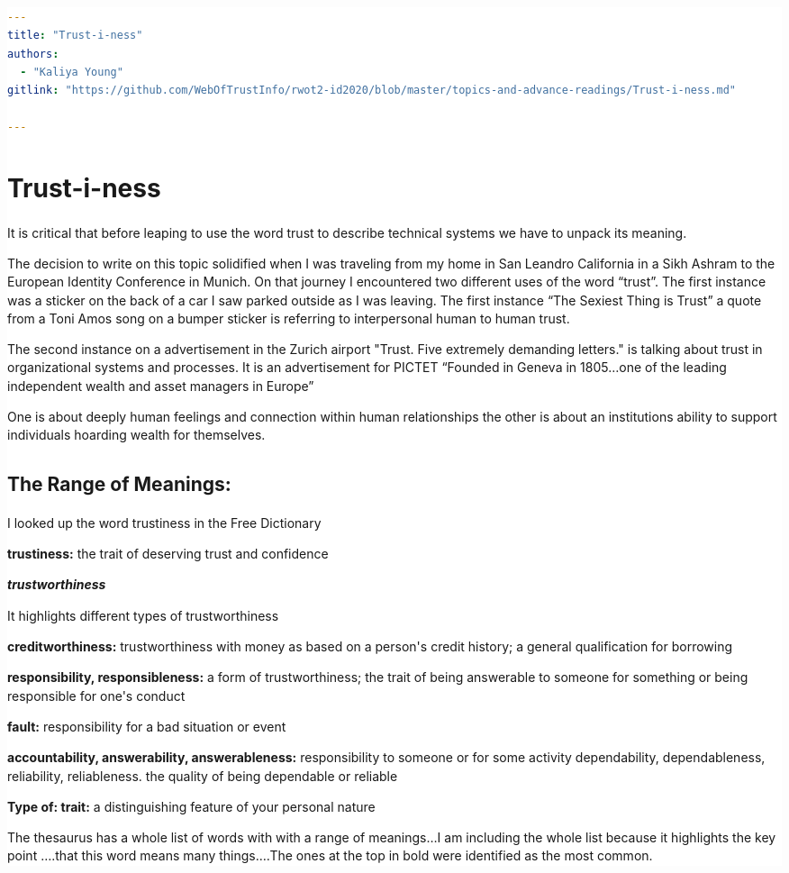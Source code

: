 ```yaml
---
title: "Trust-i-ness"
authors:
  - "Kaliya Young"
gitlink: "https://github.com/WebOfTrustInfo/rwot2-id2020/blob/master/topics-and-advance-readings/Trust-i-ness.md"

---
```


# Trust-i-ness 

It is critical that before leaping to use the word trust to describe technical systems we have to unpack its meaning. 

The decision to write on this topic solidified when I was traveling from my home in San Leandro California in a Sikh Ashram to the European Identity Conference in Munich.  On that journey I encountered two different uses of the word “trust”. The first instance was a sticker on the back of a car I saw parked outside as I was leaving. 
The first instance “The Sexiest Thing is Trust” a quote from a Toni Amos song on a bumper sticker is referring to interpersonal human to human trust. 

The second instance on a advertisement in the Zurich airport "Trust. Five extremely demanding letters." is talking about trust in organizational systems and processes. It is an advertisement for PICTET “Founded in Geneva in 1805…one of the leading independent wealth and asset managers in Europe”

One is about deeply human feelings and connection within human relationships the other is about an institutions ability to support individuals hoarding wealth for themselves. 


## The Range of Meanings: 

I looked up the word trustiness in the Free Dictionary 

**trustiness:** the trait of deserving trust and confidence

**_trustworthiness_**

It highlights different types of trustworthiness

**creditworthiness:** trustworthiness with money as based on a person's credit history; a general qualification for borrowing

**responsibility, responsibleness:** a form of trustworthiness; the trait of being answerable to someone for something or being responsible for one's conduct

**fault:** responsibility for a bad situation or event

**accountability, answerability, answerableness:** responsibility to someone or for some activity
dependability, dependableness, reliability, reliableness. the quality of being dependable or reliable

**Type of: trait:** a distinguishing feature of your personal nature

The thesaurus has a whole list of words with with a range of meanings…I am including the whole list because it highlights the key point ….that this word means many things.…The ones at the top in bold were identified as the most common. 
